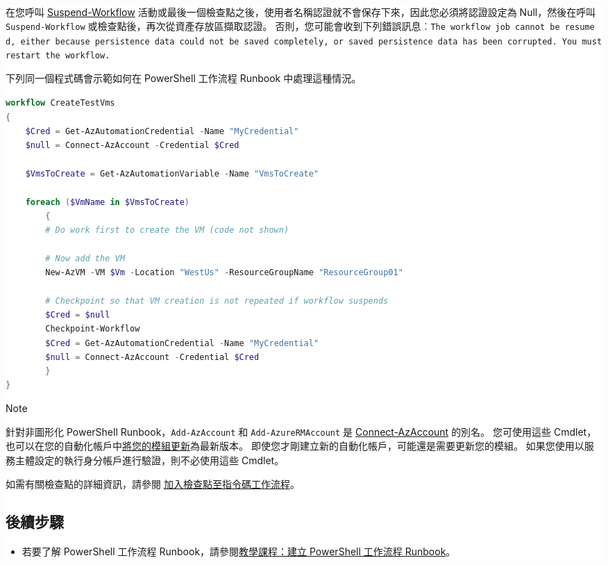 在您呼叫 [Suspend-Workflow](/powershell/module/psworkflow/about/about_suspend-workflow) 活動或最後一個檢查點之後，使用者名稱認證就不會保存下來，因此您必須將認證設定為 Null，然後在呼叫 `Suspend-Workflow` 或檢查點後，再次從資產存放區擷取認證。  否則，您可能會收到下列錯誤訊息︰`The workflow job cannot be resumed, either because persistence data could not be saved completely, or saved persistence data has been corrupted. You must restart the workflow.`

下列同一個程式碼會示範如何在 PowerShell 工作流程 Runbook 中處理這種情況。

```powershell
workflow CreateTestVms
{
    $Cred = Get-AzAutomationCredential -Name "MyCredential"
    $null = Connect-AzAccount -Credential $Cred

    $VmsToCreate = Get-AzAutomationVariable -Name "VmsToCreate"

    foreach ($VmName in $VmsToCreate)
        {
        # Do work first to create the VM (code not shown)

        # Now add the VM
        New-AzVM -VM $Vm -Location "WestUs" -ResourceGroupName "ResourceGroup01"

        # Checkpoint so that VM creation is not repeated if workflow suspends
        $Cred = $null
        Checkpoint-Workflow
        $Cred = Get-AzAutomationCredential -Name "MyCredential"
        $null = Connect-AzAccount -Credential $Cred
        }
}
```

> [!NOTE]
> 針對非圖形化 PowerShell Runbook，`Add-AzAccount` 和 `Add-AzureRMAccount` 是 [Connect-AzAccount](/powershell/module/az.accounts/connect-azaccount) 的別名。 您可使用這些 Cmdlet，也可以在您的自動化帳戶中[將您的模組更新](automation-update-azure-modules.md)為最新版本。 即使您才剛建立新的自動化帳戶，可能還是需要更新您的模組。 如果您使用以服務主體設定的執行身分帳戶進行驗證，則不必使用這些 Cmdlet。

如需有關檢查點的詳細資訊，請參閱 [加入檢查點至指令碼工作流程](/previous-versions/windows/it-pro/windows-server-2012-R2-and-2012/jj574114(v=ws.11))。

## <a name="next-steps"></a>後續步驟

* 若要了解 PowerShell 工作流程 Runbook，請參閱[教學課程：建立 PowerShell 工作流程 Runbook](learn/automation-tutorial-runbook-textual.md)。
